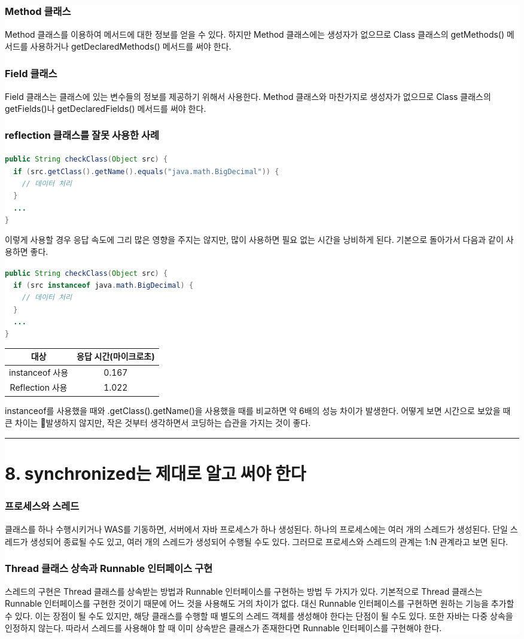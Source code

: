### Method 클래스
Method 클래스를 이용하여 메서드에 대한 정보를 얻을 수 있다. 하지만 Method 클래스에는 생성자가 없으므로 Class 클래스의 getMethods() 메서드를 사용하거나 getDeclaredMethods() 메서드를 써야 한다.

### Field 클래스
Field 클래스는 클래스에 있는 변수들의 정보를 제공하기 위해서 사용한다. Method 클래스와 마찬가지로 생성자가 없으므로 Class 클래스의 getFields()나 getDeclaredFields() 메서드를 써야 한다.

### reflection 클래스를 잘못 사용한 사례

```java
public String checkClass(Object src) {
  if (src.getClass().getName().equals("java.math.BigDecimal")) {
    // 데이터 처리
  }
  ...
}
```

이렇게 사용할 경우 응답 속도에 그리 많은 영향을 주지는 않지만, 많이 사용하면 필요 없는 시간을 낭비하게 된다. 기본으로 돌아가서 다음과 같이 사용하면 좋다.

```java
public String checkClass(Object src) {
  if (src instanceof java.math.BigDecimal) {
    // 데이터 처리
  }
  ...
}
```

| 대상 | 응답 시간(마이크로초) |
| :---: | :---: |
| instanceof 사용 | 0.167 |
| Reflection 사용 | 1.022 |

instanceof를 사용했을 때와 .getClass().getName()을 사용했을 때를 비교하면 약 6배의 성능 차이가 발생한다. 어떻게 보면 시간으로 보았을 때 큰 차이는 발생하지 않지만, 작은 것부터 생각하면서 코딩하는 습관을 가지는 것이 좋다.

---

# 8. synchronized는 제대로 알고 써야 한다
### 프로세스와 스레드
클래스를 하나 수행시키거나 WAS를 기동하면, 서버에서 자바 프로세스가 하나 생성된다. 하나의 프로세스에는 여러 개의 스레드가 생성된다. 단일 스레드가 생성되어 종료될 수도 있고, 여러 개의 스레드가 생성되어 수행될 수도 있다. 그러므로 프로세스와 스레드의 관계는 1:N 관계라고 보면 된다.

### Thread 클래스 상속과 Runnable 인터페이스 구현
스레드의 구현은 Thread 클래스를 상속받는 방법과 Runnable 인터페이스를 구현하는 방법 두 가지가 있다. 기본적으로 Thread 클래스는 Runnable 인터페이스를 구현한 것이기 때문에 어느 것을 사용해도 거의 차이가 없다. 대신 Runnable 인터페이스를 구현하면 원하는 기능을 추가할 수 있다. 이는 장점이 될 수도 있지만, 해당 클래스를 수행할 때 별도의 스레드 객체를 생성해야 한다는 단점이 될 수도 있다. 또한 자바는 다중 상속을 인정하지 않는다. 따라서 스레드를 사용해야 할 때 이미 상속받은 클래스가 존재한다면 Runnable 인터페이스를 구현해야 한다.
